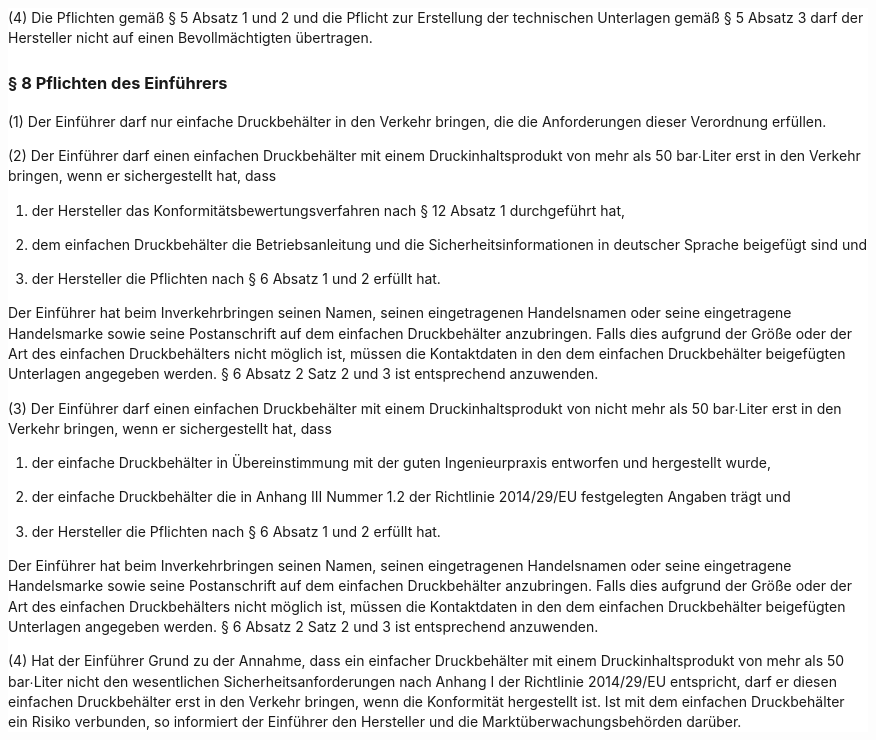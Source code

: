


(4) Die Pflichten gemäß § 5 Absatz 1 und 2 und die Pflicht zur
Erstellung der technischen Unterlagen gemäß § 5 Absatz 3 darf der
Hersteller nicht auf einen Bevollmächtigten übertragen.


### § 8 Pflichten des Einführers

(1) Der Einführer darf nur einfache Druckbehälter in den Verkehr
bringen, die die Anforderungen dieser Verordnung erfüllen.

(2) Der Einführer darf einen einfachen Druckbehälter mit einem
Druckinhaltsprodukt von mehr als 50 bar∙Liter erst in den Verkehr
bringen, wenn er sichergestellt hat, dass

1.  der Hersteller das Konformitätsbewertungsverfahren nach § 12 Absatz 1
    durchgeführt hat,


2.  dem einfachen Druckbehälter die Betriebsanleitung und die
    Sicherheitsinformationen in deutscher Sprache beigefügt sind und


3.  der Hersteller die Pflichten nach § 6 Absatz 1 und 2 erfüllt hat.



Der Einführer hat beim Inverkehrbringen seinen Namen, seinen
eingetragenen Handelsnamen oder seine eingetragene Handelsmarke sowie
seine Postanschrift auf dem einfachen Druckbehälter anzubringen. Falls
dies aufgrund der Größe oder der Art des einfachen Druckbehälters
nicht möglich ist, müssen die Kontaktdaten in den dem einfachen
Druckbehälter beigefügten Unterlagen angegeben werden. § 6 Absatz 2
Satz 2 und 3 ist entsprechend anzuwenden.

(3) Der Einführer darf einen einfachen Druckbehälter mit einem
Druckinhaltsprodukt von nicht mehr als 50 bar∙Liter erst in den
Verkehr bringen, wenn er sichergestellt hat, dass

1.  der einfache Druckbehälter in Übereinstimmung mit der guten
    Ingenieurpraxis entworfen und hergestellt wurde,


2.  der einfache Druckbehälter die in Anhang III Nummer 1.2 der Richtlinie
    2014/29/EU festgelegten Angaben trägt und


3.  der Hersteller die Pflichten nach § 6 Absatz 1 und 2 erfüllt hat.



Der Einführer hat beim Inverkehrbringen seinen Namen, seinen
eingetragenen Handelsnamen oder seine eingetragene Handelsmarke sowie
seine Postanschrift auf dem einfachen Druckbehälter anzubringen. Falls
dies aufgrund der Größe oder der Art des einfachen Druckbehälters
nicht möglich ist, müssen die Kontaktdaten in den dem einfachen
Druckbehälter beigefügten Unterlagen angegeben werden. § 6 Absatz 2
Satz 2 und 3 ist entsprechend anzuwenden.

(4) Hat der Einführer Grund zu der Annahme, dass ein einfacher
Druckbehälter mit einem Druckinhaltsprodukt von mehr als 50 bar∙Liter
nicht den wesentlichen Sicherheitsanforderungen nach Anhang I der
Richtlinie 2014/29/EU entspricht, darf er diesen einfachen
Druckbehälter erst in den Verkehr bringen, wenn die Konformität
hergestellt ist. Ist mit dem einfachen Druckbehälter ein Risiko
verbunden, so informiert der Einführer den Hersteller und die
Marktüberwachungsbehörden darüber.
